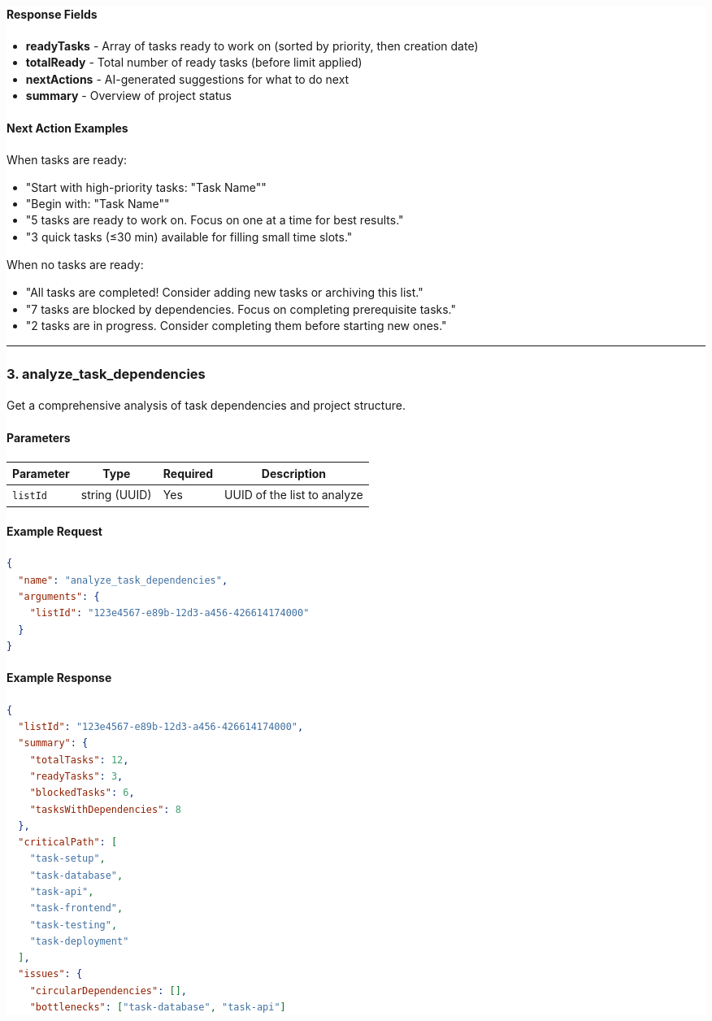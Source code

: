 #### Response Fields

- **readyTasks** - Array of tasks ready to work on (sorted by priority, then creation date)
- **totalReady** - Total number of ready tasks (before limit applied)
- **nextActions** - AI-generated suggestions for what to do next
- **summary** - Overview of project status

#### Next Action Examples

When tasks are ready:

- "Start with high-priority tasks: \"Task Name\""
- "Begin with: \"Task Name\""
- "5 tasks are ready to work on. Focus on one at a time for best results."
- "3 quick tasks (≤30 min) available for filling small time slots."

When no tasks are ready:

- "All tasks are completed! Consider adding new tasks or archiving this list."
- "7 tasks are blocked by dependencies. Focus on completing prerequisite tasks."
- "2 tasks are in progress. Consider completing them before starting new ones."

---

### 3. analyze_task_dependencies

Get a comprehensive analysis of task dependencies and project structure.

#### Parameters

| Parameter | Type          | Required | Description                 |
| --------- | ------------- | -------- | --------------------------- |
| `listId`  | string (UUID) | Yes      | UUID of the list to analyze |

#### Example Request

```json
{
  "name": "analyze_task_dependencies",
  "arguments": {
    "listId": "123e4567-e89b-12d3-a456-426614174000"
  }
}
```

#### Example Response

```json
{
  "listId": "123e4567-e89b-12d3-a456-426614174000",
  "summary": {
    "totalTasks": 12,
    "readyTasks": 3,
    "blockedTasks": 6,
    "tasksWithDependencies": 8
  },
  "criticalPath": [
    "task-setup",
    "task-database",
    "task-api",
    "task-frontend",
    "task-testing",
    "task-deployment"
  ],
  "issues": {
    "circularDependencies": [],
    "bottlenecks": ["task-database", "task-api"]
```